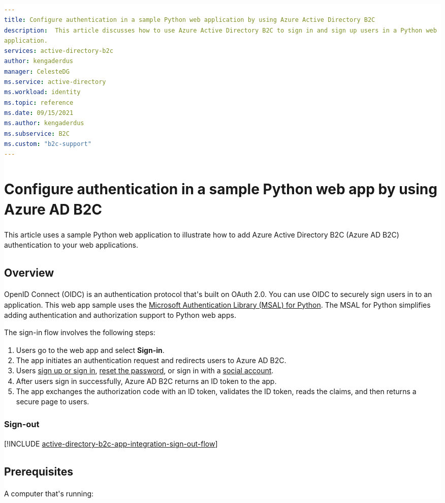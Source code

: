 ```yaml
---
title: Configure authentication in a sample Python web application by using Azure Active Directory B2C
description:  This article discusses how to use Azure Active Directory B2C to sign in and sign up users in a Python web application.
services: active-directory-b2c
author: kengaderdus
manager: CelesteDG
ms.service: active-directory
ms.workload: identity
ms.topic: reference
ms.date: 09/15/2021
ms.author: kengaderdus
ms.subservice: B2C
ms.custom: "b2c-support"
---
```


# Configure authentication in a sample Python web app by using Azure AD B2C

This article uses a sample Python web application to illustrate how to add Azure Active Directory B2C (Azure AD B2C) authentication to your web applications.

## Overview

OpenID Connect (OIDC) is an authentication protocol that's built on OAuth 2.0. You can use OIDC to securely sign users in to an application. This web app sample uses the [Microsoft Authentication Library (MSAL) for Python](https://github.com/AzureAD/microsoft-authentication-library-for-python). The MSAL for Python simplifies adding authentication and authorization support to Python web apps. 

The sign-in flow involves the following steps:

1. Users go to the web app and select **Sign-in**. 
1. The app initiates an authentication request and redirects users to Azure AD B2C.
1. Users [sign up or sign in](add-sign-up-and-sign-in-policy.md), [reset the password](add-password-reset-policy.md), or sign in with a [social account](add-identity-provider.md).
1. After users sign in successfully, Azure AD B2C returns an ID token to the app.
1. The app exchanges the authorization code with an ID token, validates the ID token, reads the claims, and then returns a secure page to users.


### Sign-out

[!INCLUDE [active-directory-b2c-app-integration-sign-out-flow](../../includes/active-directory-b2c-app-integration-sign-out-flow.md)] 

## Prerequisites

A computer that's running: 
